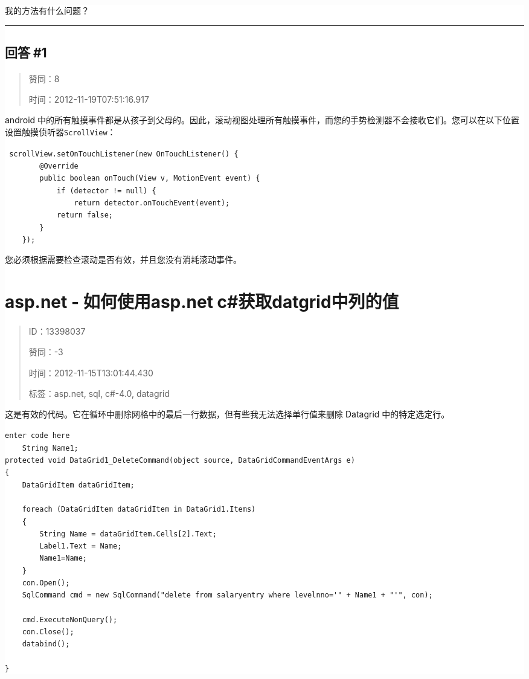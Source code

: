 我的方法有什么问题？

* * *

## 回答 #1

> 赞同：8
> 
> 时间：2012-11-19T07:51:16.917

android 中的所有触摸事件都是从孩子到父母的。因此，滚动视图处理所有触摸事件，而您的手势检测器不会接收它们。您可以在以下位置设置触摸侦听器`ScrollView`：

```
 scrollView.setOnTouchListener(new OnTouchListener() {
        @Override
        public boolean onTouch(View v, MotionEvent event) {
            if (detector != null) {
                return detector.onTouchEvent(event);
            return false;
        }
    }); 
```

您必须根据需要检查滚动是否有效，并且您没有消耗滚动事件。

# asp.net - 如何使用asp.net c#获取datgrid中列的值

> ID：13398037
> 
> 赞同：-3
> 
> 时间：2012-11-15T13:01:44.430
> 
> 标签：asp.net, sql, c#-4.0, datagrid

这是有效的代码。它在循环中删除网格中的最后一行数据，但有些我无法选择单行值来删除 Datagrid 中的特定选定行。

```
enter code here
    String Name1;
protected void DataGrid1_DeleteCommand(object source, DataGridCommandEventArgs e)
{
    DataGridItem dataGridItem;

    foreach (DataGridItem dataGridItem in DataGrid1.Items)
    {
        String Name = dataGridItem.Cells[2].Text;
        Label1.Text = Name;
        Name1=Name;
    }
    con.Open();
    SqlCommand cmd = new SqlCommand("delete from salaryentry where levelnno='" + Name1 + "'", con);

    cmd.ExecuteNonQuery();
    con.Close();
    databind();

} 
```
